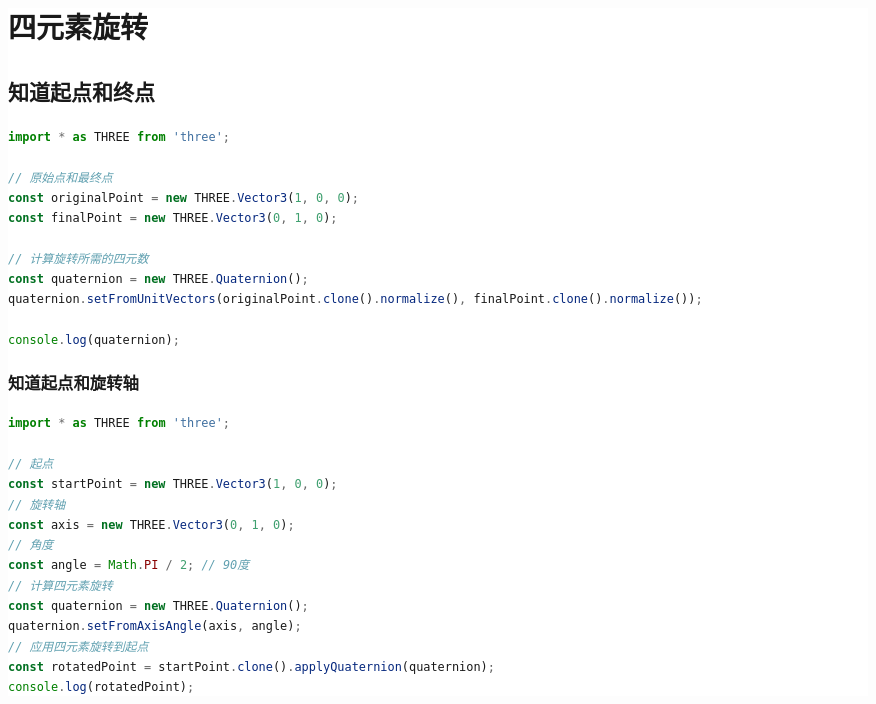 

# 四元素旋转

## 知道起点和终点

```typescript
import * as THREE from 'three';

// 原始点和最终点
const originalPoint = new THREE.Vector3(1, 0, 0);
const finalPoint = new THREE.Vector3(0, 1, 0);

// 计算旋转所需的四元数
const quaternion = new THREE.Quaternion();
quaternion.setFromUnitVectors(originalPoint.clone().normalize(), finalPoint.clone().normalize());

console.log(quaternion);
```



### 知道起点和旋转轴

```typescript
import * as THREE from 'three';

// 起点
const startPoint = new THREE.Vector3(1, 0, 0);
// 旋转轴
const axis = new THREE.Vector3(0, 1, 0);
// 角度
const angle = Math.PI / 2; // 90度
// 计算四元素旋转
const quaternion = new THREE.Quaternion();
quaternion.setFromAxisAngle(axis, angle);
// 应用四元素旋转到起点
const rotatedPoint = startPoint.clone().applyQuaternion(quaternion);
console.log(rotatedPoint);
```

